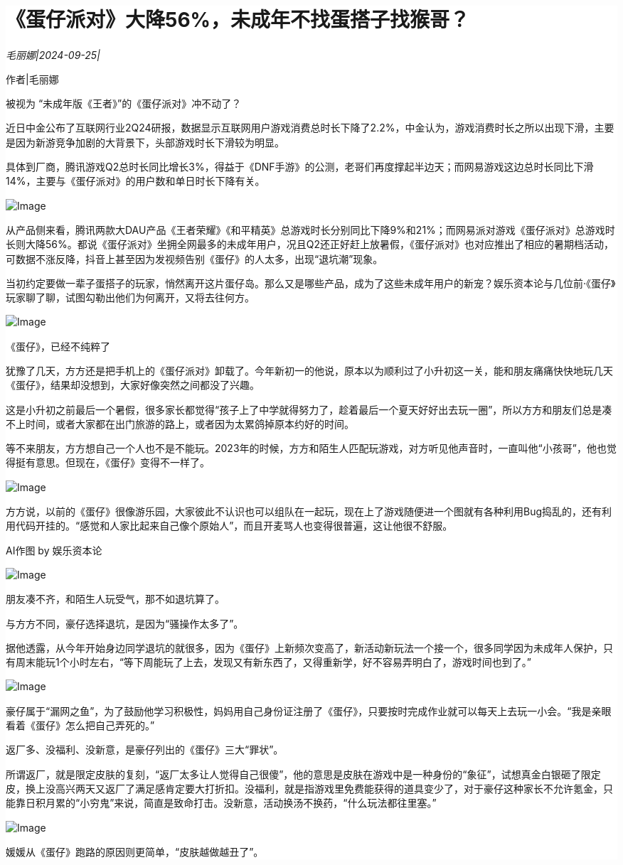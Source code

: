# 《蛋仔派对》大降56%，未成年不找蛋搭子找猴哥？

*毛丽娜|2024-09-25|*

作者|毛丽娜

被视为 “未成年版《王者》”的《蛋仔派对》冲不动了？

近日中金公布了互联网行业2Q24研报，数据显示互联网用户游戏消费总时长下降了2.2%，中金认为，游戏消费时长之所以出现下滑，主要是因为新游竞争加剧的大背景下，头部游戏时长下滑较为明显。

具体到厂商，腾讯游戏Q2总时长同比增长3%，得益于《DNF手游》的公测，老哥们再度撑起半边天；而网易游戏这边总时长同比下滑14%，主要与《蛋仔派对》的用户数和单日时长下降有关。

![Image](https://mp.toutiao.com/mp/agw/article_material/open_image/get?code=Y2Y5NmExZTBhNWI0N2QzYzZkOGVhZmMyZDU4ODg2NDIsMTcyNzI3ODY1ODcxNw==)

从产品侧来看，腾讯两款大DAU产品《王者荣耀》《和平精英》总游戏时长分别同比下降9%和21%；而网易派对游戏《蛋仔派对》总游戏时长则大降56%。都说《蛋仔派对》坐拥全网最多的未成年用户，况且Q2还正好赶上放暑假，《蛋仔派对》也对应推出了相应的暑期档活动，可数据不涨反降，抖音上甚至因为发视频告别《蛋仔》的人太多，出现“退坑潮”现象。

当初约定要做一辈子蛋搭子的玩家，悄然离开这片蛋仔岛。那么又是哪些产品，成为了这些未成年用户的新宠？娱乐资本论与几位前·《蛋仔》玩家聊了聊，试图勾勒出他们为何离开，又将去往何方。

![Image](https://mp.toutiao.com/mp/agw/article_material/open_image/get?code=MDA2ZTJjNzc0YTM3MDE5ZmUwM2U1ZTk2YTU5ZDNmNmUsMTcyNzI3ODY1ODcxNw==)

《蛋仔》，已经不纯粹了

犹豫了几天，方方还是把手机上的《蛋仔派对》卸载了。今年新初一的他说，原本以为顺利过了小升初这一关，能和朋友痛痛快快地玩几天《蛋仔》，结果却没想到，大家好像突然之间都没了兴趣。

这是小升初之前最后一个暑假，很多家长都觉得“孩子上了中学就得努力了，趁着最后一个夏天好好出去玩一圈”，所以方方和朋友们总是凑不上时间，或者大家都在出门旅游的路上，或者因为太累鸽掉原本约好的时间。

等不来朋友，方方想自己一个人也不是不能玩。2023年的时候，方方和陌生人匹配玩游戏，对方听见他声音时，一直叫他“小孩哥”，他也觉得挺有意思。但现在，《蛋仔》变得不一样了。

![Image](https://mp.toutiao.com/mp/agw/article_material/open_image/get?code=MzIyYTIyZGZiYzdjN2U3NDBkNzliYjBmNmQ2Yzg0ZDYsMTcyNzI3ODY1ODcxNw==)

方方说，以前的《蛋仔》很像游乐园，大家彼此不认识也可以组队在一起玩，现在上了游戏随便进一个图就有各种利用Bug捣乱的，还有利用代码开挂的。“感觉和人家比起来自己像个原始人”，而且开麦骂人也变得很普遍，这让他很不舒服。

AI作图 by 娱乐资本论

![Image](https://mp.toutiao.com/mp/agw/article_material/open_image/get?code=NTQ4NTZhMGI1YjBiZTU4NmQ5Y2ZkMTBhNThjMThhMzUsMTcyNzI3ODY1ODcxOA==)

朋友凑不齐，和陌生人玩受气，那不如退坑算了。

与方方不同，豪仔选择退坑，是因为“骚操作太多了”。

据他透露，从今年开始身边同学退坑的就很多，因为《蛋仔》上新频次变高了，新活动新玩法一个接一个，很多同学因为未成年人保护，只有周末能玩1个小时左右，“等下周能玩了上去，发现又有新东西了，又得重新学，好不容易弄明白了，游戏时间也到了。”

![Image](https://mp.toutiao.com/mp/agw/article_material/open_image/get?code=NzQ1MjNkY2IyMzViMGIzMTliZTM1NDM0NjA0NTlkYjgsMTcyNzI3ODY1ODcxOA==)

豪仔属于“漏网之鱼”，为了鼓励他学习积极性，妈妈用自己身份证注册了《蛋仔》，只要按时完成作业就可以每天上去玩一小会。“我是亲眼看着《蛋仔》怎么把自己弄死的。”

返厂多、没福利、没新意，是豪仔列出的《蛋仔》三大“罪状”。

所谓返厂，就是限定皮肤的复刻，“返厂太多让人觉得自己很傻”，他的意思是皮肤在游戏中是一种身份的“象征”，试想真金白银砸了限定皮，换上没高兴两天又返厂了满足感肯定要大打折扣。没福利，就是指游戏里免费能获得的道具变少了，对于豪仔这种家长不允许氪金，只能靠日积月累的“小穷鬼”来说，简直是致命打击。没新意，活动换汤不换药，“什么玩法都往里塞。”

![Image](https://mp.toutiao.com/mp/agw/article_material/open_image/get?code=Y2U3OGM1ZmQ4MThmOTQ3NmQ0NTdlYzVlZWJmYzNhOTksMTcyNzI3ODY1ODcxOA==)

媛媛从《蛋仔》跑路的原因则更简单，“皮肤越做越丑了”。
